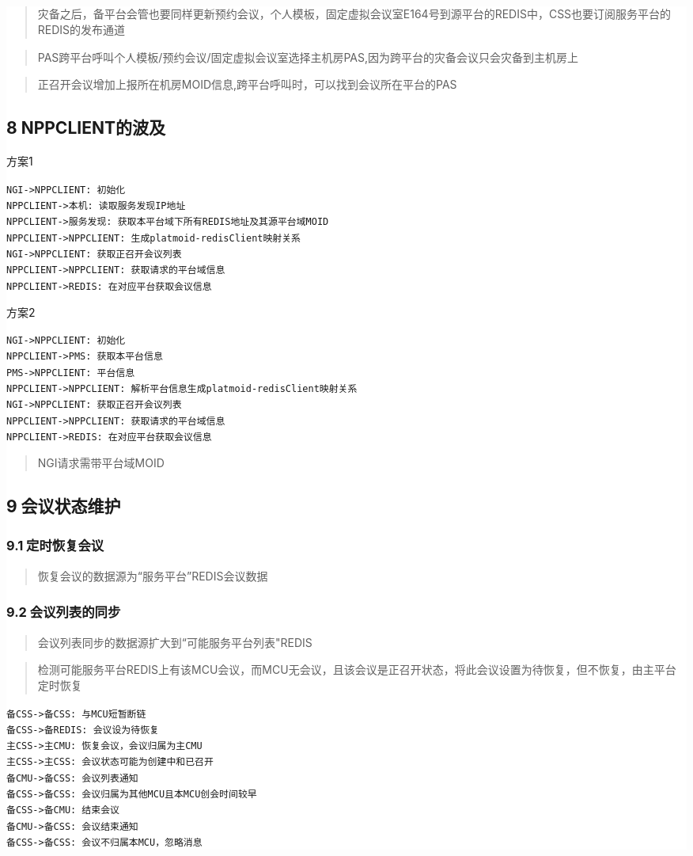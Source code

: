 > 灾备之后，备平台会管也要同样更新预约会议，个人模板，固定虚拟会议室E164号到源平台的REDIS中，CSS也要订阅服务平台的REDIS的发布通道

> PAS跨平台呼叫个人模板/预约会议/固定虚拟会议室选择主机房PAS,因为跨平台的灾备会议只会灾备到主机房上

> 正召开会议增加上报所在机房MOID信息,跨平台呼叫时，可以找到会议所在平台的PAS



## 8 NPPCLIENT的波及

方案1

```sequence
NGI->NPPCLIENT: 初始化
NPPCLIENT->本机: 读取服务发现IP地址
NPPCLIENT->服务发现: 获取本平台域下所有REDIS地址及其源平台域MOID
NPPCLIENT->NPPCLIENT: 生成platmoid-redisClient映射关系
NGI->NPPCLIENT: 获取正召开会议列表
NPPCLIENT->NPPCLIENT: 获取请求的平台域信息
NPPCLIENT->REDIS: 在对应平台获取会议信息
```

方案2

```sequence
NGI->NPPCLIENT: 初始化
NPPCLIENT->PMS: 获取本平台信息
PMS->NPPCLIENT: 平台信息
NPPCLIENT->NPPCLIENT: 解析平台信息生成platmoid-redisClient映射关系
NGI->NPPCLIENT: 获取正召开会议列表
NPPCLIENT->NPPCLIENT: 获取请求的平台域信息
NPPCLIENT->REDIS: 在对应平台获取会议信息
```



> NGI请求需带平台域MOID



## 9 会议状态维护

### 9.1 定时恢复会议

> 恢复会议的数据源为“服务平台”REDIS会议数据



### 9.2 会议列表的同步

> 会议列表同步的数据源扩大到“可能服务平台列表"REDIS

> 检测可能服务平台REDIS上有该MCU会议，而MCU无会议，且该会议是正召开状态，将此会议设置为待恢复，但不恢复，由主平台定时恢复

```sequence
备CSS->备CSS: 与MCU短暂断链
备CSS->备REDIS: 会议设为待恢复
主CSS->主CMU: 恢复会议，会议归属为主CMU
主CSS->主CSS: 会议状态可能为创建中和已召开
备CMU->备CSS: 会议列表通知
备CSS->备CSS: 会议归属为其他MCU且本MCU创会时间较早
备CSS->备CMU: 结束会议
备CMU->备CSS: 会议结束通知
备CSS->备CSS: 会议不归属本MCU，忽略消息
```

